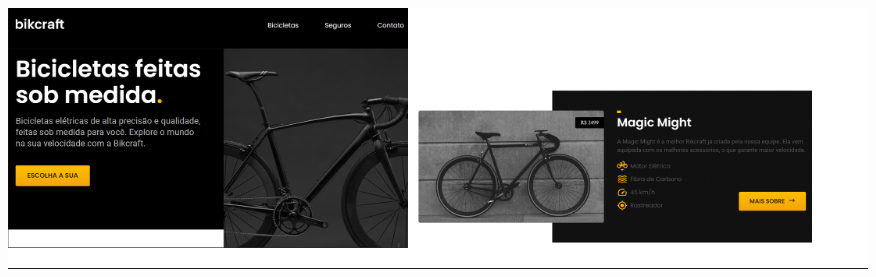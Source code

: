  <img alt="desktop" title="#desktop" src=".github/desktop.png" width="400px">
  <img alt="desktop" title="#desktop" src=".github/desktop2.png" width="400px">

</p>


---
